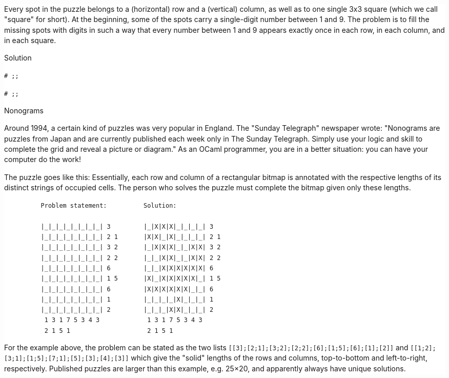 Every spot in the puzzle belongs to a (horizontal) row and a (vertical)
column, as well as to one single 3x3 square (which we call "square" for
short). At the beginning, some of the spots carry a single-digit number
between 1 and 9. The problem is to fill the missing spots with digits in
such a way that every number between 1 and 9 appears exactly once in
each row, in each column, and in each square.

Solution

~~~~ {.solution}
# ;;
~~~~

    # ;;

Nonograms

Around 1994, a certain kind of puzzles was very popular in England. The
"Sunday Telegraph" newspaper wrote: "Nonograms are puzzles from Japan
and are currently published each week only in The Sunday Telegraph.
Simply use your logic and skill to complete the grid and reveal a
picture or diagram." As an OCaml programmer, you are in a better
situation: you can have your computer do the work!

The puzzle goes like this: Essentially, each row and column of a
rectangular bitmap is annotated with the respective lengths of its
distinct strings of occupied cells. The person who solves the puzzle
must complete the bitmap given only these lengths.

              Problem statement:          Solution:

              |_|_|_|_|_|_|_|_| 3         |_|X|X|X|_|_|_|_| 3
              |_|_|_|_|_|_|_|_| 2 1       |X|X|_|X|_|_|_|_| 2 1
              |_|_|_|_|_|_|_|_| 3 2       |_|X|X|X|_|_|X|X| 3 2
              |_|_|_|_|_|_|_|_| 2 2       |_|_|X|X|_|_|X|X| 2 2
              |_|_|_|_|_|_|_|_| 6         |_|_|X|X|X|X|X|X| 6
              |_|_|_|_|_|_|_|_| 1 5       |X|_|X|X|X|X|X|_| 1 5
              |_|_|_|_|_|_|_|_| 6         |X|X|X|X|X|X|_|_| 6
              |_|_|_|_|_|_|_|_| 1         |_|_|_|_|X|_|_|_| 1
              |_|_|_|_|_|_|_|_| 2         |_|_|_|X|X|_|_|_| 2
               1 3 1 7 5 3 4 3             1 3 1 7 5 3 4 3
               2 1 5 1                     2 1 5 1

For the example above, the problem can be stated as the two lists
`[[3];[2;1];[3;2];[2;2];[6];[1;5];[6];[1];[2]]` and
`[[1;2];[3;1];[1;5];[7;1];[5];[3];[4];[3]]` which give the "solid"
lengths of the rows and columns, top-to-bottom and left-to-right,
respectively. Published puzzles are larger than this example, e.g.
25×20, and apparently always have unique solutions.
